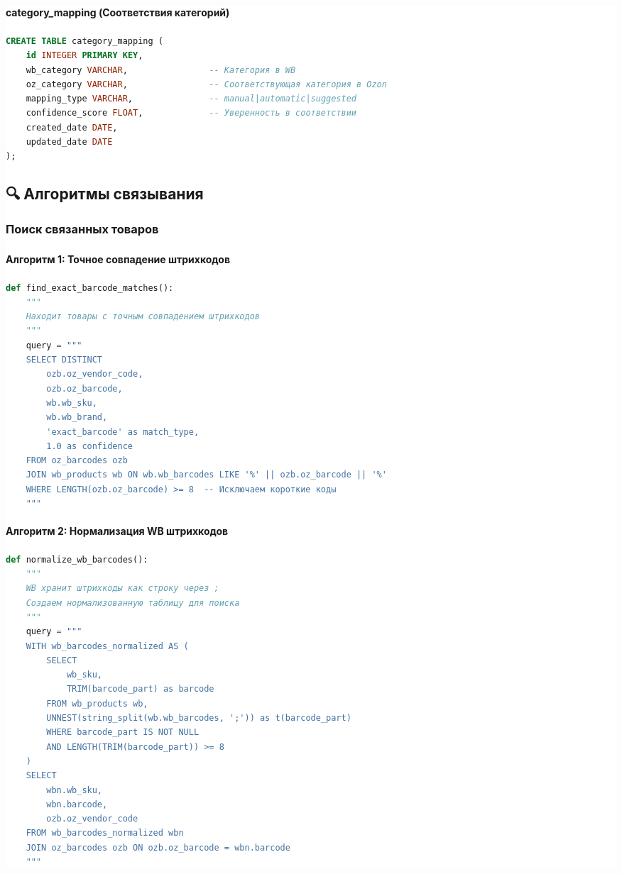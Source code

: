 #### **category_mapping** (Соответствия категорий)
```sql
CREATE TABLE category_mapping (
    id INTEGER PRIMARY KEY,
    wb_category VARCHAR,                -- Категория в WB
    oz_category VARCHAR,                -- Соответствующая категория в Ozon
    mapping_type VARCHAR,               -- manual|automatic|suggested
    confidence_score FLOAT,             -- Уверенность в соответствии
    created_date DATE,
    updated_date DATE
);
```

## 🔍 Алгоритмы связывания

### Поиск связанных товаров

#### **Алгоритм 1: Точное совпадение штрихкодов**
```python
def find_exact_barcode_matches():
    """
    Находит товары с точным совпадением штрихкодов
    """
    query = """
    SELECT DISTINCT
        ozb.oz_vendor_code,
        ozb.oz_barcode,
        wb.wb_sku,
        wb.wb_brand,
        'exact_barcode' as match_type,
        1.0 as confidence
    FROM oz_barcodes ozb
    JOIN wb_products wb ON wb.wb_barcodes LIKE '%' || ozb.oz_barcode || '%'
    WHERE LENGTH(ozb.oz_barcode) >= 8  -- Исключаем короткие коды
    """
```

#### **Алгоритм 2: Нормализация WB штрихкодов**
```python
def normalize_wb_barcodes():
    """
    WB хранит штрихкоды как строку через ;
    Создаем нормализованную таблицу для поиска
    """
    query = """
    WITH wb_barcodes_normalized AS (
        SELECT 
            wb_sku,
            TRIM(barcode_part) as barcode
        FROM wb_products wb,
        UNNEST(string_split(wb.wb_barcodes, ';')) as t(barcode_part)
        WHERE barcode_part IS NOT NULL 
        AND LENGTH(TRIM(barcode_part)) >= 8
    )
    SELECT 
        wbn.wb_sku,
        wbn.barcode,
        ozb.oz_vendor_code
    FROM wb_barcodes_normalized wbn
    JOIN oz_barcodes ozb ON ozb.oz_barcode = wbn.barcode
    """
```
